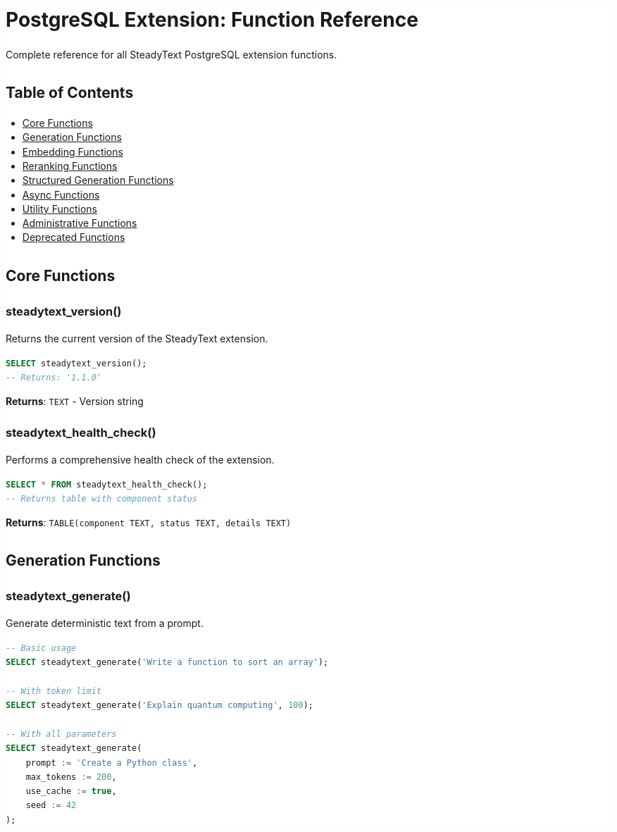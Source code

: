 # PostgreSQL Extension: Function Reference

Complete reference for all SteadyText PostgreSQL extension functions.

## Table of Contents

- [Core Functions](#core-functions)
- [Generation Functions](#generation-functions)
- [Embedding Functions](#embedding-functions)
- [Reranking Functions](#reranking-functions)
- [Structured Generation Functions](#structured-generation-functions)
- [Async Functions](#async-functions)
- [Utility Functions](#utility-functions)
- [Administrative Functions](#administrative-functions)
- [Deprecated Functions](#deprecated-functions)

## Core Functions

### steadytext_version()

Returns the current version of the SteadyText extension.

```sql
SELECT steadytext_version();
-- Returns: '1.1.0'
```

**Returns**: `TEXT` - Version string

### steadytext_health_check()

Performs a comprehensive health check of the extension.

```sql
SELECT * FROM steadytext_health_check();
-- Returns table with component status
```

**Returns**: `TABLE(component TEXT, status TEXT, details TEXT)`

## Generation Functions

### steadytext_generate()

Generate deterministic text from a prompt.

```sql
-- Basic usage
SELECT steadytext_generate('Write a function to sort an array');

-- With token limit
SELECT steadytext_generate('Explain quantum computing', 100);

-- With all parameters
SELECT steadytext_generate(
    prompt := 'Create a Python class',
    max_tokens := 200,
    use_cache := true,
    seed := 42
);
```
